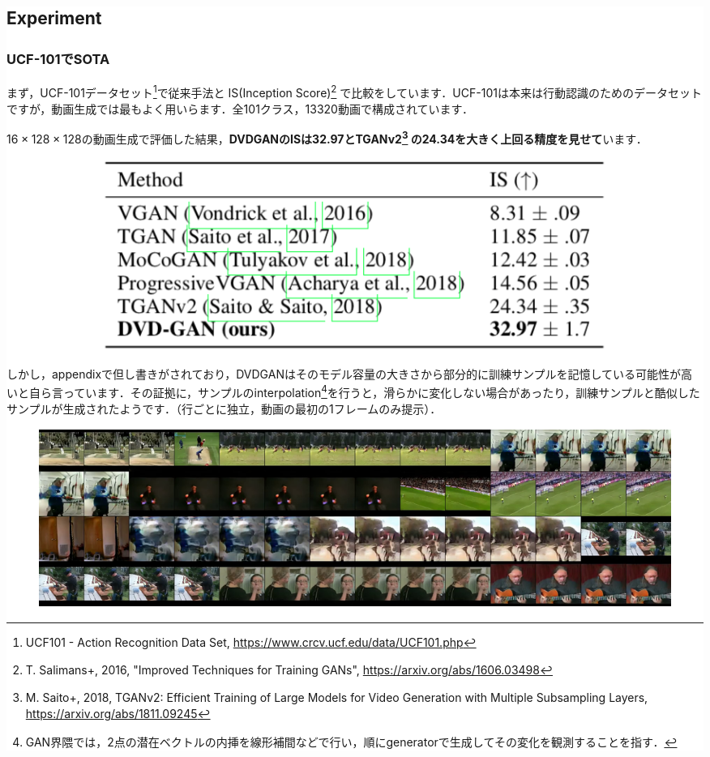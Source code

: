 

## Experiment



### UCF-101でSOTA

まず，UCF-101データセット[^ucf]で従来手法と IS(Inception Score)[^is] で比較をしています．UCF-101は本来は行動認識のためのデータセットですが，動画生成では最もよく用いらます．全101クラス，13320動画で構成されています．



$16\times128\times128$の動画生成で評価した結果，**DVDGANのISは32.97とTGANv2[^tganv2] の24.34を大きく上回る精度を見せて**います．



<div style="text-align: center;">
  <figure>
    <img src="/images/2019/dvdgan/table2.png" alt="inception score for ucf-101 dataset"  width="80%">
  </figure>
</div>



しかし，appendixで但し書きがされており，DVDGANはそのモデル容量の大きさから部分的に訓練サンプルを記憶している可能性が高いと自ら言っています．その証拠に，サンプルのinterpolation[^interp]を行うと，滑らかに変化しない場合があったり，訓練サンプルと酷似したサンプルが生成されたようです．（行ごとに独立，動画の最初の1フレームのみ提示）．

<div style="text-align: center;">
  <figure>
		<img src="/images/2019/dvdgan/overfit.png" alt="interpolation for ucf-101 dataset" width="100%">
  </figure>
</div>


[^videogan]: C. Vondrick+, 2016, "Generating Videos with Scene Dynamics",  https://arxiv.org/abs/1609.02612
[^tgan]: M. Saito+, 2017, "Temporal Generative Adversarial Nets with Singular Value Clipping", https://arxiv.org/abs/1611.06624
[^ftgan]: K. Ohnishi+, 2018, "Hierarchical Video Generation from Orthogonal Information: Optical Flow and Texture", https://arxiv.org/abs/1711.09618
[^mocogan]: S. Tulyakov+, 2018, "MoCoGAN: Decomposing Motion and Content for Video Generation", https://arxiv.org/abs/1707.04993
[^biggan]: A. Brock+, 2019, "Large Scale GAN Training for High Fidelity Natural Image Synthesis", https://arxiv.org/abs/1809.11096
[^conv-gru1]: N. Ballas+, 2015, "Delving Deeper into Convolutional Networks for Learning Video Representations", https://arxiv.org/abs/1511.06432
[^conv-gru2]: I. Sutskever+, 2011, "Generating Text with Recurrent Neural Networks", https://www.cs.utoronto.ca/~ilya/pubs/2011/LANG-RNN.pdf
[^fid]: M. Heusel+, 2017, "GANs Trained by a Two Time-Scale Update Rule Converge to a Local Nash Equilibrium", https://arxiv.org/abs/1706.08500
[^is]: T. Salimans+, 2016, "Improved Techniques for Training GANs", https://arxiv.org/abs/1606.03498
[^tganv2]: M. Saito+, 2018, TGANv2: Efficient Training of Large Models for Video Generation with Multiple Subsampling Layers, https://arxiv.org/abs/1811.09245
[^interp]: GAN界隈では，2点の潜在ベクトルの内挿を線形補間などで行い，順にgeneratorで生成してその変化を観測することを指す．
[^ucf]: UCF101 - Action Recognition Data Set, https://www.crcv.ucf.edu/data/UCF101.php
[^kinetics]: Kinetics - DeepMind, https://deepmind.com/research/open-source/kinetics
[^trunc]: 正規分布の裾の方から取った潜在ベクトルは見た目や構造が崩れたサンプルになりやすいことから，そういった潜在ベクトルを棄却することで，多様性（diversity）を少々犠牲にしつつも本物らしさ（fidelity）を確保しようというテクニック．より正確には[^biggan]を参照．
[^emb]: 論文中では "a learned linear embedding $e(y)$ of the desired class $y$. "と表記されていますが，詳細は[^biggan]にあるのでしょうか…．おそらくですが，クラスを単純な1-of-Kの符号化ではなく，より近い概念であれば近くなるように符号化したい意図があると思います．
[^sn]: T. Miyato+, 2018, "Spectral Normalization for Generative Adversarial Networks", https://arxiv.org/abs/1802.05957
[^orth-init]: AM. Saxe+, 2013, "Exact solutions to the nonlinear dynamics of learning in deep linear neural networks ", https://arxiv.org/abs/1312.6120
[^prod-dis]: T. Miyato, 2018, "cGANs with Projection Discriminator", https://arxiv.org/abs/1802.05637
[^hinge1]: J. Hyun+, 2017, "Geometric GAN", https://arxiv.org/abs/1705.02894